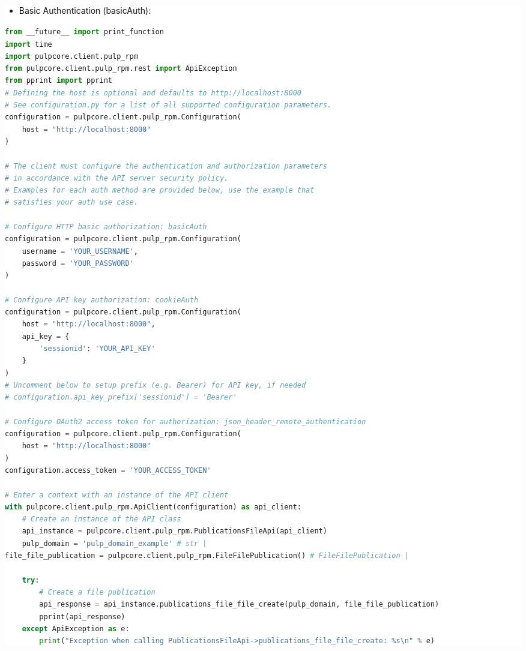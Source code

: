 * Basic Authentication (basicAuth):
```python
from __future__ import print_function
import time
import pulpcore.client.pulp_rpm
from pulpcore.client.pulp_rpm.rest import ApiException
from pprint import pprint
# Defining the host is optional and defaults to http://localhost:8000
# See configuration.py for a list of all supported configuration parameters.
configuration = pulpcore.client.pulp_rpm.Configuration(
    host = "http://localhost:8000"
)

# The client must configure the authentication and authorization parameters
# in accordance with the API server security policy.
# Examples for each auth method are provided below, use the example that
# satisfies your auth use case.

# Configure HTTP basic authorization: basicAuth
configuration = pulpcore.client.pulp_rpm.Configuration(
    username = 'YOUR_USERNAME',
    password = 'YOUR_PASSWORD'
)

# Configure API key authorization: cookieAuth
configuration = pulpcore.client.pulp_rpm.Configuration(
    host = "http://localhost:8000",
    api_key = {
        'sessionid': 'YOUR_API_KEY'
    }
)
# Uncomment below to setup prefix (e.g. Bearer) for API key, if needed
# configuration.api_key_prefix['sessionid'] = 'Bearer'

# Configure OAuth2 access token for authorization: json_header_remote_authentication
configuration = pulpcore.client.pulp_rpm.Configuration(
    host = "http://localhost:8000"
)
configuration.access_token = 'YOUR_ACCESS_TOKEN'

# Enter a context with an instance of the API client
with pulpcore.client.pulp_rpm.ApiClient(configuration) as api_client:
    # Create an instance of the API class
    api_instance = pulpcore.client.pulp_rpm.PublicationsFileApi(api_client)
    pulp_domain = 'pulp_domain_example' # str | 
file_file_publication = pulpcore.client.pulp_rpm.FileFilePublication() # FileFilePublication | 

    try:
        # Create a file publication
        api_response = api_instance.publications_file_file_create(pulp_domain, file_file_publication)
        pprint(api_response)
    except ApiException as e:
        print("Exception when calling PublicationsFileApi->publications_file_file_create: %s\n" % e)
```
